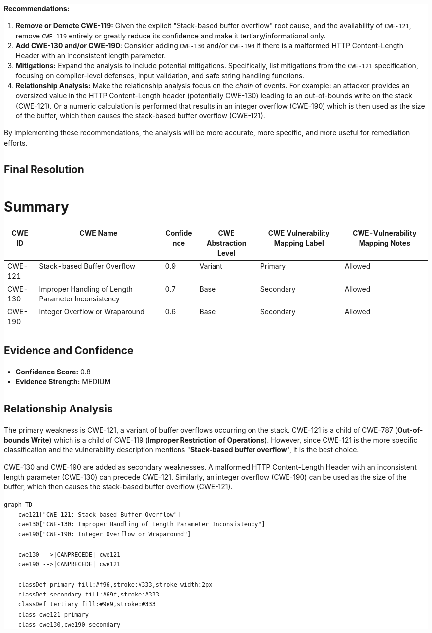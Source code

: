 **Recommendations:**

1.  **Remove or Demote CWE-119:** Given the explicit "Stack-based buffer overflow" root cause, and the availability of `CWE-121`, remove `CWE-119` entirely or greatly reduce its confidence and make it tertiary/informational only.
2. **Add CWE-130 and/or CWE-190**: Consider adding `CWE-130` and/or `CWE-190` if there is a malformed HTTP Content-Length Header with an inconsistent length parameter.
3.  **Mitigations:** Expand the analysis to include potential mitigations. Specifically, list mitigations from the `CWE-121` specification, focusing on compiler-level defenses, input validation, and safe string handling functions.
4.  **Relationship Analysis:** Make the relationship analysis focus on the *chain* of events. For example: an attacker provides an oversized value in the HTTP Content-Length header (potentially CWE-130) leading to an out-of-bounds write on the stack (CWE-121). Or a numeric calculation is performed that results in an integer overflow (CWE-190) which is then used as the size of the buffer, which then causes the stack-based buffer overflow (CWE-121).

By implementing these recommendations, the analysis will be more accurate, more specific, and more useful for remediation efforts.

## Final Resolution

# Summary
| CWE ID | CWE Name | Confidence | CWE Abstraction Level | CWE Vulnerability Mapping Label | CWE-Vulnerability Mapping Notes |
|---|---|---|---|---|---|
| CWE-121 | Stack-based Buffer Overflow | 0.9 | Variant | Primary | Allowed |
| CWE-130 | Improper Handling of Length Parameter Inconsistency | 0.7 | Base | Secondary | Allowed |
| CWE-190 | Integer Overflow or Wraparound | 0.6 | Base | Secondary | Allowed |

## Evidence and Confidence

*   **Confidence Score:** 0.8
*   **Evidence Strength:** MEDIUM

## Relationship Analysis
The primary weakness is CWE-121, a variant of buffer overflows occurring on the stack. CWE-121 is a child of CWE-787 (**Out-of-bounds Write**) which is a child of CWE-119 (**Improper Restriction of Operations**). However, since CWE-121 is the more specific classification and the vulnerability description mentions "**Stack-based buffer overflow**", it is the best choice.

CWE-130 and CWE-190 are added as secondary weaknesses. A malformed HTTP Content-Length Header with an inconsistent length parameter (CWE-130) can precede CWE-121. Similarly, an integer overflow (CWE-190) can be used as the size of the buffer, which then causes the stack-based buffer overflow (CWE-121).

```mermaid
graph TD
    cwe121["CWE-121: Stack-based Buffer Overflow"]
    cwe130["CWE-130: Improper Handling of Length Parameter Inconsistency"]
    cwe190["CWE-190: Integer Overflow or Wraparound"]

    cwe130 -->|CANPRECEDE| cwe121
    cwe190 -->|CANPRECEDE| cwe121
    
    classDef primary fill:#f96,stroke:#333,stroke-width:2px
    classDef secondary fill:#69f,stroke:#333
    classDef tertiary fill:#9e9,stroke:#333
    class cwe121 primary
    class cwe130,cwe190 secondary
```
